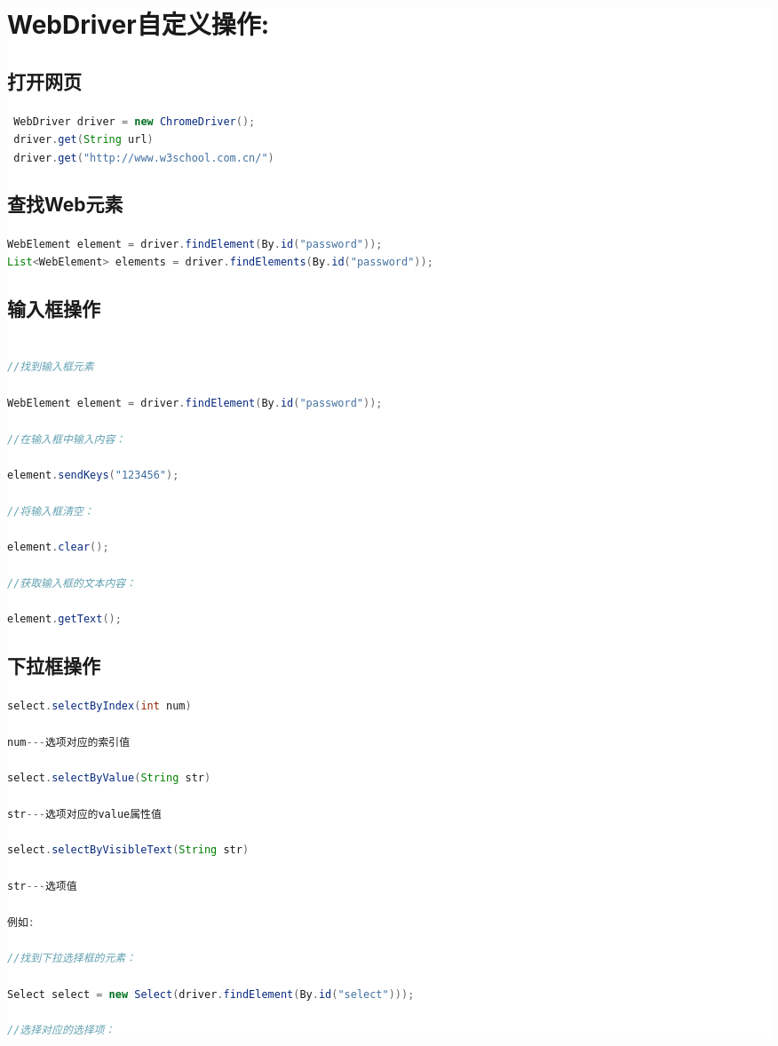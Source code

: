 # WebDriver自定义操作:

## 打开网页

``` java
 WebDriver driver = new ChromeDriver();   
 driver.get(String url)
 driver.get("http://www.w3school.com.cn/") 
```

## 查找Web元素

```java
WebElement element = driver.findElement(By.id("password"));
List<WebElement> elements = driver.findElements(By.id("password"));
```

## 输入框操作

```java

//找到输入框元素

WebElement element = driver.findElement(By.id("password"));

//在输入框中输入内容：

element.sendKeys("123456");

//将输入框清空：

element.clear();

//获取输入框的文本内容：

element.getText();

```


## 下拉框操作

```java
select.selectByIndex(int num)

num---选项对应的索引值

select.selectByValue(String str)

str---选项对应的value属性值

select.selectByVisibleText(String str)

str---选项值

例如:

//找到下拉选择框的元素：

Select select = new Select(driver.findElement(By.id("select")));

//选择对应的选择项：

```